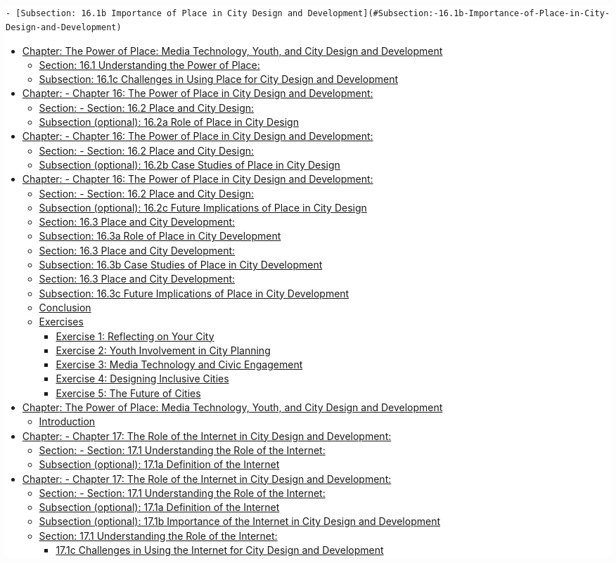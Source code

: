     - [Subsection: 16.1b Importance of Place in City Design and Development](#Subsection:-16.1b-Importance-of-Place-in-City-Design-and-Development)
  - [Chapter: The Power of Place: Media Technology, Youth, and City Design and Development](#Chapter:-The-Power-of-Place:-Media-Technology,-Youth,-and-City-Design-and-Development)
    - [Section: 16.1 Understanding the Power of Place:](#Section:-16.1-Understanding-the-Power-of-Place:)
    - [Subsection: 16.1c Challenges in Using Place for City Design and Development](#Subsection:-16.1c-Challenges-in-Using-Place-for-City-Design-and-Development)
  - [Chapter: - Chapter 16: The Power of Place in City Design and Development:](#Chapter:---Chapter-16:-The-Power-of-Place-in-City-Design-and-Development:)
    - [Section: - Section: 16.2 Place and City Design:](#Section:---Section:-16.2-Place-and-City-Design:)
    - [Subsection (optional): 16.2a Role of Place in City Design](#Subsection-(optional):-16.2a-Role-of-Place-in-City-Design)
  - [Chapter: - Chapter 16: The Power of Place in City Design and Development:](#Chapter:---Chapter-16:-The-Power-of-Place-in-City-Design-and-Development:)
    - [Section: - Section: 16.2 Place and City Design:](#Section:---Section:-16.2-Place-and-City-Design:)
    - [Subsection (optional): 16.2b Case Studies of Place in City Design](#Subsection-(optional):-16.2b-Case-Studies-of-Place-in-City-Design)
  - [Chapter: - Chapter 16: The Power of Place in City Design and Development:](#Chapter:---Chapter-16:-The-Power-of-Place-in-City-Design-and-Development:)
    - [Section: - Section: 16.2 Place and City Design:](#Section:---Section:-16.2-Place-and-City-Design:)
    - [Subsection (optional): 16.2c Future Implications of Place in City Design](#Subsection-(optional):-16.2c-Future-Implications-of-Place-in-City-Design)
    - [Section: 16.3 Place and City Development:](#Section:-16.3-Place-and-City-Development:)
    - [Subsection: 16.3a Role of Place in City Development](#Subsection:-16.3a-Role-of-Place-in-City-Development)
    - [Section: 16.3 Place and City Development:](#Section:-16.3-Place-and-City-Development:)
    - [Subsection: 16.3b Case Studies of Place in City Development](#Subsection:-16.3b-Case-Studies-of-Place-in-City-Development)
    - [Section: 16.3 Place and City Development:](#Section:-16.3-Place-and-City-Development:)
    - [Subsection: 16.3c Future Implications of Place in City Development](#Subsection:-16.3c-Future-Implications-of-Place-in-City-Development)
    - [Conclusion](#Conclusion)
    - [Exercises](#Exercises)
      - [Exercise 1: Reflecting on Your City](#Exercise-1:-Reflecting-on-Your-City)
      - [Exercise 2: Youth Involvement in City Planning](#Exercise-2:-Youth-Involvement-in-City-Planning)
      - [Exercise 3: Media Technology and Civic Engagement](#Exercise-3:-Media-Technology-and-Civic-Engagement)
      - [Exercise 4: Designing Inclusive Cities](#Exercise-4:-Designing-Inclusive-Cities)
      - [Exercise 5: The Future of Cities](#Exercise-5:-The-Future-of-Cities)
  - [Chapter: The Power of Place: Media Technology, Youth, and City Design and Development](#Chapter:-The-Power-of-Place:-Media-Technology,-Youth,-and-City-Design-and-Development)
    - [Introduction](#Introduction)
  - [Chapter: - Chapter 17: The Role of the Internet in City Design and Development:](#Chapter:---Chapter-17:-The-Role-of-the-Internet-in-City-Design-and-Development:)
    - [Section: - Section: 17.1 Understanding the Role of the Internet:](#Section:---Section:-17.1-Understanding-the-Role-of-the-Internet:)
    - [Subsection (optional): 17.1a Definition of the Internet](#Subsection-(optional):-17.1a-Definition-of-the-Internet)
  - [Chapter: - Chapter 17: The Role of the Internet in City Design and Development:](#Chapter:---Chapter-17:-The-Role-of-the-Internet-in-City-Design-and-Development:)
    - [Section: - Section: 17.1 Understanding the Role of the Internet:](#Section:---Section:-17.1-Understanding-the-Role-of-the-Internet:)
    - [Subsection (optional): 17.1a Definition of the Internet](#Subsection-(optional):-17.1a-Definition-of-the-Internet)
    - [Subsection (optional): 17.1b Importance of the Internet in City Design and Development](#Subsection-(optional):-17.1b-Importance-of-the-Internet-in-City-Design-and-Development)
    - [Section: 17.1 Understanding the Role of the Internet:](#Section:-17.1-Understanding-the-Role-of-the-Internet:)
      - [17.1c Challenges in Using the Internet for City Design and Development](#17.1c-Challenges-in-Using-the-Internet-for-City-Design-and-Development)